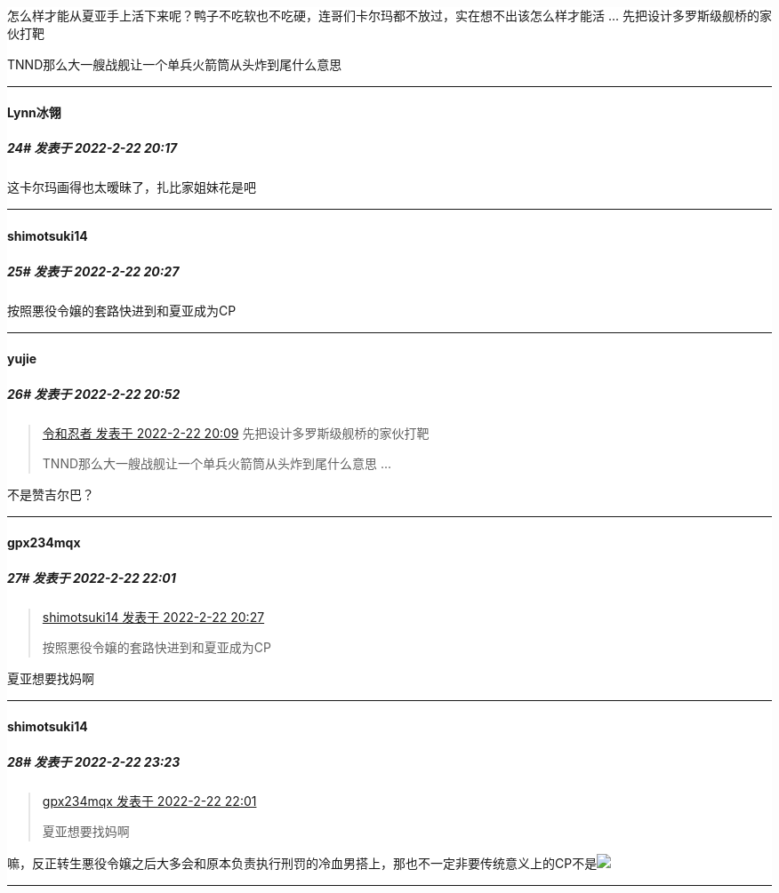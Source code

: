 怎么样才能从夏亚手上活下来呢？鸭子不吃软也不吃硬，连哥们卡尔玛都不放过，实在想不出该怎么样才能活 ...</blockquote>
先把设计多罗斯级舰桥的家伙打靶

TNND那么大一艘战舰让一个单兵火箭筒从头炸到尾什么意思

*****

####  Lynn冰翎  
##### 24#       发表于 2022-2-22 20:17

这卡尔玛画得也太暧昧了，扎比家姐妹花是吧

*****

####  shimotsuki14  
##### 25#       发表于 2022-2-22 20:27

按照悪役令嬢的套路快进到和夏亚成为CP

*****

####  yujie  
##### 26#       发表于 2022-2-22 20:52

<blockquote><a href="httphttps://bbs.saraba1st.com/2b/forum.php?mod=redirect&amp;goto=findpost&amp;pid=54794431&amp;ptid=2054022" target="_blank">令和忍者 发表于 2022-2-22 20:09</a>
先把设计多罗斯级舰桥的家伙打靶

TNND那么大一艘战舰让一个单兵火箭筒从头炸到尾什么意思 ...</blockquote>
不是赞吉尔巴？

*****

####  gpx234mqx  
##### 27#       发表于 2022-2-22 22:01

<blockquote><a href="httphttps://bbs.saraba1st.com/2b/forum.php?mod=redirect&amp;goto=findpost&amp;pid=54794694&amp;ptid=2054022" target="_blank">shimotsuki14 发表于 2022-2-22 20:27</a>

按照悪役令嬢的套路快进到和夏亚成为CP</blockquote>
夏亚想要找妈啊

*****

####  shimotsuki14  
##### 28#       发表于 2022-2-22 23:23

<blockquote><a href="httphttps://bbs.saraba1st.com/2b/forum.php?mod=redirect&amp;goto=findpost&amp;pid=54795932&amp;ptid=2054022" target="_blank">gpx234mqx 发表于 2022-2-22 22:01</a>

夏亚想要找妈啊</blockquote>
嘛，反正转生悪役令嬢之后大多会和原本负责执行刑罚的冷血男搭上，那也不一定非要传统意义上的CP不是<img src="https://static.saraba1st.com/image/smiley/face2017/043.png" referrerpolicy="no-referrer">

*****
